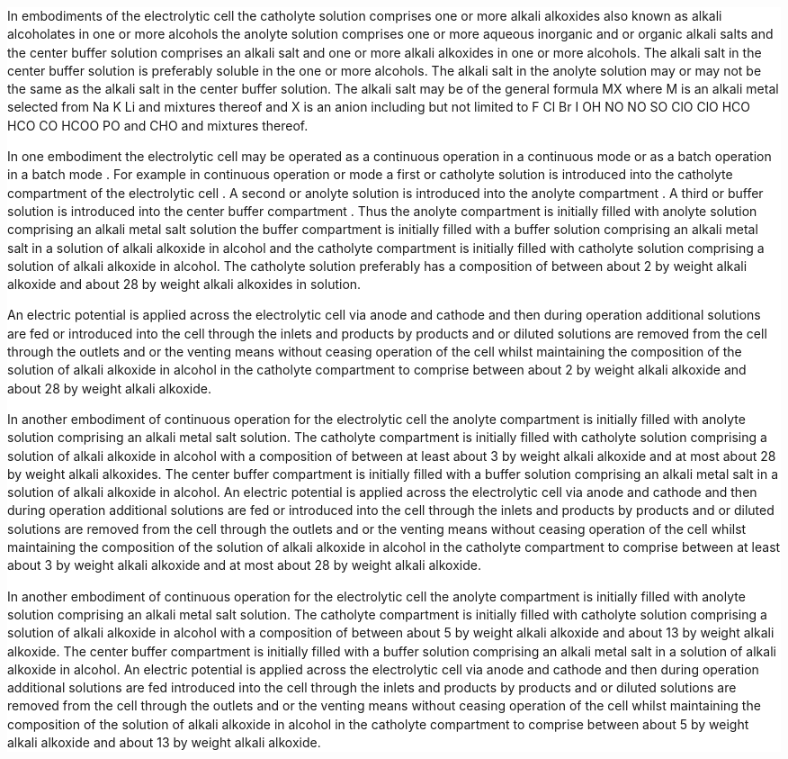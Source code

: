 In embodiments of the electrolytic cell the catholyte solution comprises one or more alkali alkoxides also known as alkali alcoholates in one or more alcohols the anolyte solution comprises one or more aqueous inorganic and or organic alkali salts and the center buffer solution comprises an alkali salt and one or more alkali alkoxides in one or more alcohols. The alkali salt in the center buffer solution is preferably soluble in the one or more alcohols. The alkali salt in the anolyte solution may or may not be the same as the alkali salt in the center buffer solution. The alkali salt may be of the general formula MX where M is an alkali metal selected from Na K Li and mixtures thereof and X is an anion including but not limited to F Cl Br I OH NO NO SO ClO ClO HCO HCO CO HCOO PO and CHO and mixtures thereof.

In one embodiment the electrolytic cell may be operated as a continuous operation in a continuous mode or as a batch operation in a batch mode . For example in continuous operation or mode a first or catholyte solution is introduced into the catholyte compartment of the electrolytic cell . A second or anolyte solution is introduced into the anolyte compartment . A third or buffer solution is introduced into the center buffer compartment . Thus the anolyte compartment is initially filled with anolyte solution comprising an alkali metal salt solution the buffer compartment is initially filled with a buffer solution comprising an alkali metal salt in a solution of alkali alkoxide in alcohol and the catholyte compartment is initially filled with catholyte solution comprising a solution of alkali alkoxide in alcohol. The catholyte solution preferably has a composition of between about 2 by weight alkali alkoxide and about 28 by weight alkali alkoxides in solution.

An electric potential is applied across the electrolytic cell via anode and cathode and then during operation additional solutions are fed or introduced into the cell through the inlets and products by products and or diluted solutions are removed from the cell through the outlets and or the venting means without ceasing operation of the cell whilst maintaining the composition of the solution of alkali alkoxide in alcohol in the catholyte compartment to comprise between about 2 by weight alkali alkoxide and about 28 by weight alkali alkoxide.

In another embodiment of continuous operation for the electrolytic cell the anolyte compartment is initially filled with anolyte solution comprising an alkali metal salt solution. The catholyte compartment is initially filled with catholyte solution comprising a solution of alkali alkoxide in alcohol with a composition of between at least about 3 by weight alkali alkoxide and at most about 28 by weight alkali alkoxides. The center buffer compartment is initially filled with a buffer solution comprising an alkali metal salt in a solution of alkali alkoxide in alcohol. An electric potential is applied across the electrolytic cell via anode and cathode and then during operation additional solutions are fed or introduced into the cell through the inlets and products by products and or diluted solutions are removed from the cell through the outlets and or the venting means without ceasing operation of the cell whilst maintaining the composition of the solution of alkali alkoxide in alcohol in the catholyte compartment to comprise between at least about 3 by weight alkali alkoxide and at most about 28 by weight alkali alkoxide.

In another embodiment of continuous operation for the electrolytic cell the anolyte compartment is initially filled with anolyte solution comprising an alkali metal salt solution. The catholyte compartment is initially filled with catholyte solution comprising a solution of alkali alkoxide in alcohol with a composition of between about 5 by weight alkali alkoxide and about 13 by weight alkali alkoxide. The center buffer compartment is initially filled with a buffer solution comprising an alkali metal salt in a solution of alkali alkoxide in alcohol. An electric potential is applied across the electrolytic cell via anode and cathode and then during operation additional solutions are fed introduced into the cell through the inlets and products by products and or diluted solutions are removed from the cell through the outlets and or the venting means without ceasing operation of the cell whilst maintaining the composition of the solution of alkali alkoxide in alcohol in the catholyte compartment to comprise between about 5 by weight alkali alkoxide and about 13 by weight alkali alkoxide.
